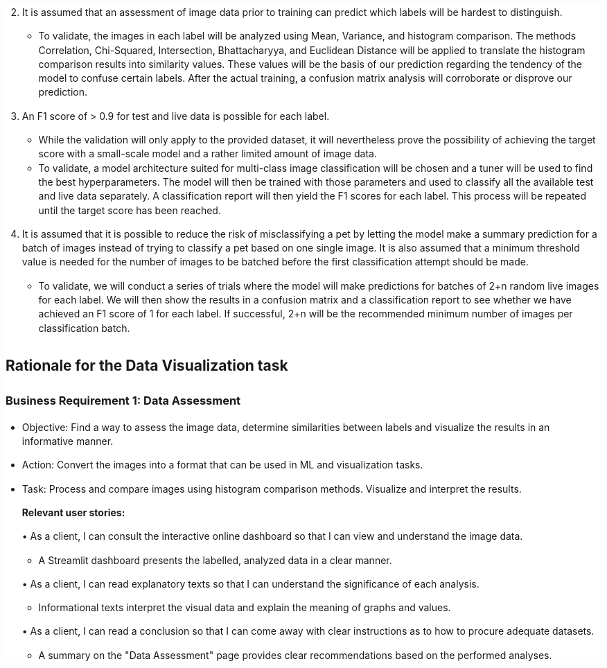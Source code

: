 2. It is assumed that an assessment of image data prior to training can predict which labels will be hardest to distinguish.

   - To validate, the images in each label will be analyzed using Mean, Variance, and histogram comparison. The methods Correlation, Chi-Squared, Intersection, Bhattacharyya, and Euclidean Distance will be applied to translate the histogram comparison results into similarity values. These values will be the basis of our prediction regarding the tendency of the model to confuse certain labels. After the actual training, a confusion matrix analysis will corroborate or disprove our prediction.

3. An F1 score of > 0.9 for test and live data is possible for each label.

   - While the validation will only apply to the provided dataset, it will nevertheless prove the possibility of achieving the target score with a small-scale model and a rather limited amount of image data.
   - To validate, a model architecture suited for multi-class image classification will be chosen and a tuner will be used to find the best hyperparameters. The model will then be trained with those parameters and used to classify all the available test and live data separately. A classification report will then yield the F1 scores for each label. This process will be repeated until the target score has been reached.

4. It is assumed that it is possible to reduce the risk of misclassifying a pet by letting the model make a summary prediction for a batch of images instead of trying to classify a pet based on one single image. It is also assumed that a minimum threshold value is needed for the number of images to be batched before the first classification attempt should be made.
   - To validate, we will conduct a series of trials where the model will make predictions for batches of 2+n random live images for each label. We will then show the results in a confusion matrix and a classification report to see whether we have achieved an F1 score of 1 for each label. If successful, 2+n will be the recommended minimum number of images per classification batch.

## Rationale for the Data Visualization task

### Business Requirement 1: Data Assessment

- Objective: Find a way to assess the image data, determine similarities between labels and visualize the results in an informative manner.
- Action: Convert the images into a format that can be used in ML and visualization tasks.
- Task: Process and compare images using histogram comparison methods. Visualize and interpret the results.

  **Relevant user stories:**

  • As a client, I can consult the interactive online dashboard so that I can view and understand the image data.

  - A Streamlit dashboard presents the labelled, analyzed data in a clear manner.

  • As a client, I can read explanatory texts so that I can understand the significance of each analysis.

  - Informational texts interpret the visual data and explain the meaning of graphs and values.

  • As a client, I can read a conclusion so that I can come away with clear instructions as to how to procure adequate datasets.

  - A summary on the "Data Assessment" page provides clear recommendations based on the performed analyses.
